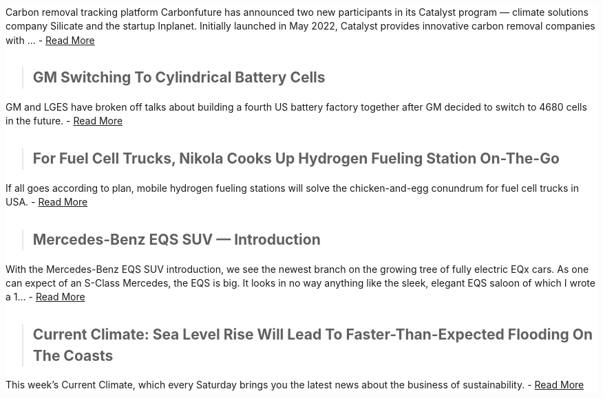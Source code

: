  Carbon removal tracking platform Carbonfuture has announced two new participants in its Catalyst program — climate solutions company Silicate and the startup Inplanet. Initially launched in May 2022, Catalyst provides innovative carbon removal companies with … - [Read More](https://cleantechnica.com/2023/01/28/silicate-inplanet-join-carbonfutures-carbon-removal-catalyst-program/) 
> ## GM Switching To Cylindrical Battery Cells 
 GM and LGES have broken off talks about building a fourth US battery factory together after GM decided to switch to 4680 cells in the future. - [Read More](https://cleantechnica.com/2023/01/28/gm-switching-to-cylindrical-battery-cells/) 
> ## For Fuel Cell Trucks, Nikola Cooks Up Hydrogen Fueling Station On-The-Go 
 If all goes according to plan, mobile hydrogen fueling stations will solve the chicken-and-egg conundrum for fuel cell trucks in USA. - [Read More](https://cleantechnica.com/2023/01/28/for-fuel-cell-trucks-nikola-cooks-up-hydrogen-fueling-station-on-the-go/) 
> ## Mercedes-Benz EQS SUV — Introduction 
 With the Mercedes-Benz EQS SUV introduction, we see the newest branch on the growing tree of fully electric EQx cars. As one can expect of an S-Class Mercedes, the EQS is big. It looks in no way anything like the sleek, elegant EQS saloon of which I wrote a 1… - [Read More](https://cleantechnica.com/2023/01/28/mercedes-benz-eqs-suv-introduction/) 
> ## Current Climate: Sea Level Rise Will Lead To Faster-Than-Expected Flooding On The Coasts 
 This week’s Current Climate, which every Saturday brings you the latest news about the business of sustainability. - [Read More](https://www.forbes.com/sites/alanohnsman/2023/01/28/current-climate-sea-level-rise-will-lead-to-faster-than-expected-flooding-on-the-coasts/) 
